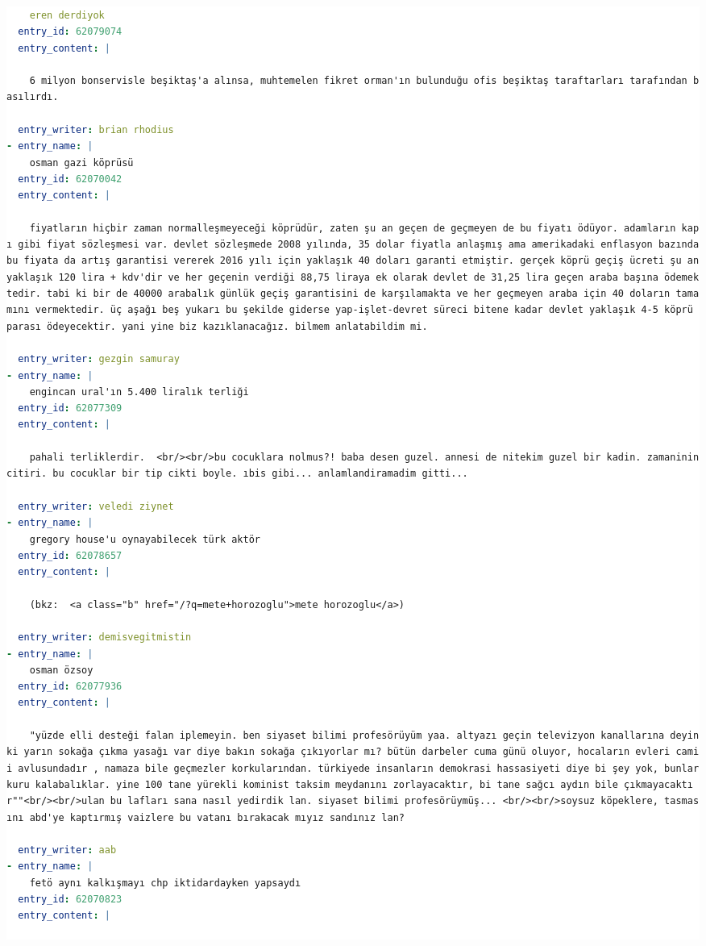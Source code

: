 ```yaml
    eren derdiyok
  entry_id: 62079074
  entry_content: |
    
    6 milyon bonservisle beşiktaş'a alınsa, muhtemelen fikret orman'ın bulunduğu ofis beşiktaş taraftarları tarafından basılırdı.
    
  entry_writer: brian rhodius
- entry_name: |
    osman gazi köprüsü
  entry_id: 62070042
  entry_content: |
    
    fiyatların hiçbir zaman normalleşmeyeceği köprüdür, zaten şu an geçen de geçmeyen de bu fiyatı ödüyor. adamların kapı gibi fiyat sözleşmesi var. devlet sözleşmede 2008 yılında, 35 dolar fiyatla anlaşmış ama amerikadaki enflasyon bazında bu fiyata da artış garantisi vererek 2016 yılı için yaklaşık 40 doları garanti etmiştir. gerçek köprü geçiş ücreti şu an yaklaşık 120 lira + kdv'dir ve her geçenin verdiği 88,75 liraya ek olarak devlet de 31,25 lira geçen araba başına ödemektedir. tabi ki bir de 40000 arabalık günlük geçiş garantisini de karşılamakta ve her geçmeyen araba için 40 doların tamamını vermektedir. üç aşağı beş yukarı bu şekilde giderse yap-işlet-devret süreci bitene kadar devlet yaklaşık 4-5 köprü parası ödeyecektir. yani yine biz kazıklanacağız. bilmem anlatabildim mi.
    
  entry_writer: gezgin samuray
- entry_name: |
    engincan ural'ın 5.400 liralık terliği
  entry_id: 62077309
  entry_content: |
    
    pahali terliklerdir.  <br/><br/>bu cocuklara nolmus?! baba desen guzel. annesi de nitekim guzel bir kadin. zamaninin citiri. bu cocuklar bir tip cikti boyle. ıbis gibi... anlamlandiramadim gitti...
   
  entry_writer: veledi ziynet
- entry_name: |
    gregory house'u oynayabilecek türk aktör
  entry_id: 62078657
  entry_content: |
    
    (bkz:  <a class="b" href="/?q=mete+horozoglu">mete horozoglu</a>)
   
  entry_writer: demisvegitmistin
- entry_name: |
    osman özsoy
  entry_id: 62077936
  entry_content: |
    
    "yüzde elli desteği falan iplemeyin. ben siyaset bilimi profesörüyüm yaa. altyazı geçin televizyon kanallarına deyin ki yarın sokağa çıkma yasağı var diye bakın sokağa çıkıyorlar mı? bütün darbeler cuma günü oluyor, hocaların evleri camii avlusundadır , namaza bile geçmezler korkularından. türkiyede insanların demokrasi hassasiyeti diye bi şey yok, bunlar kuru kalabalıklar. yine 100 tane yürekli kominist taksim meydanını zorlayacaktır, bi tane sağcı aydın bile çıkmayacaktır""<br/><br/>ulan bu lafları sana nasıl yedirdik lan. siyaset bilimi profesörüymüş... <br/><br/>soysuz köpeklere, tasmasını abd'ye kaptırmış vaizlere bu vatanı bırakacak mıyız sandınız lan?
   
  entry_writer: aab
- entry_name: |
    fetö aynı kalkışmayı chp iktidardayken yapsaydı
  entry_id: 62070823
  entry_content: |
    
```